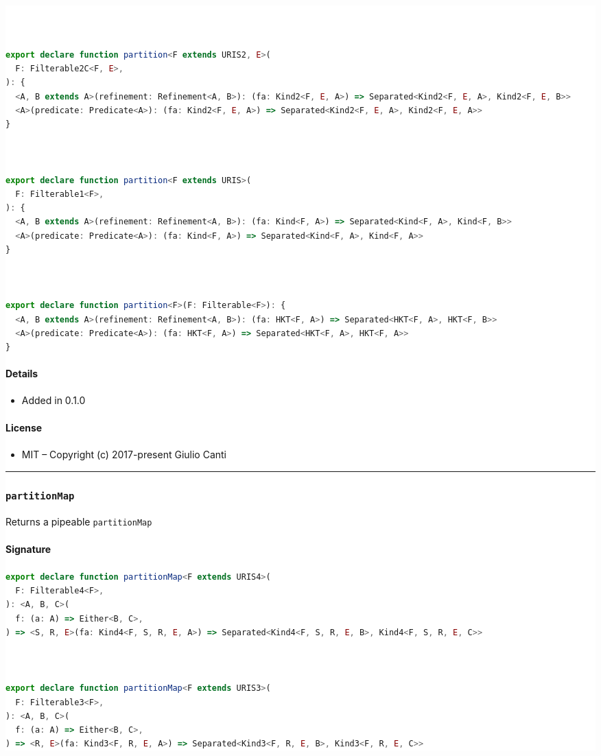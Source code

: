 ```typescript



export declare function partition<F extends URIS2, E>(
  F: Filterable2C<F, E>,
): {
  <A, B extends A>(refinement: Refinement<A, B>): (fa: Kind2<F, E, A>) => Separated<Kind2<F, E, A>, Kind2<F, E, B>>
  <A>(predicate: Predicate<A>): (fa: Kind2<F, E, A>) => Separated<Kind2<F, E, A>, Kind2<F, E, A>>
}



export declare function partition<F extends URIS>(
  F: Filterable1<F>,
): {
  <A, B extends A>(refinement: Refinement<A, B>): (fa: Kind<F, A>) => Separated<Kind<F, A>, Kind<F, B>>
  <A>(predicate: Predicate<A>): (fa: Kind<F, A>) => Separated<Kind<F, A>, Kind<F, A>>
}



export declare function partition<F>(F: Filterable<F>): {
  <A, B extends A>(refinement: Refinement<A, B>): (fa: HKT<F, A>) => Separated<HKT<F, A>, HKT<F, B>>
  <A>(predicate: Predicate<A>): (fa: HKT<F, A>) => Separated<HKT<F, A>, HKT<F, A>>
}

```

#### Details

* Added in 0.1.0


#### License

* MIT – Copyright (c) 2017-present Giulio Canti

---


### `partitionMap`

Returns a pipeable `partitionMap`




#### Signature

```typescript
export declare function partitionMap<F extends URIS4>(
  F: Filterable4<F>,
): <A, B, C>(
  f: (a: A) => Either<B, C>,
) => <S, R, E>(fa: Kind4<F, S, R, E, A>) => Separated<Kind4<F, S, R, E, B>, Kind4<F, S, R, E, C>>



export declare function partitionMap<F extends URIS3>(
  F: Filterable3<F>,
): <A, B, C>(
  f: (a: A) => Either<B, C>,
) => <R, E>(fa: Kind3<F, R, E, A>) => Separated<Kind3<F, R, E, B>, Kind3<F, R, E, C>>

```